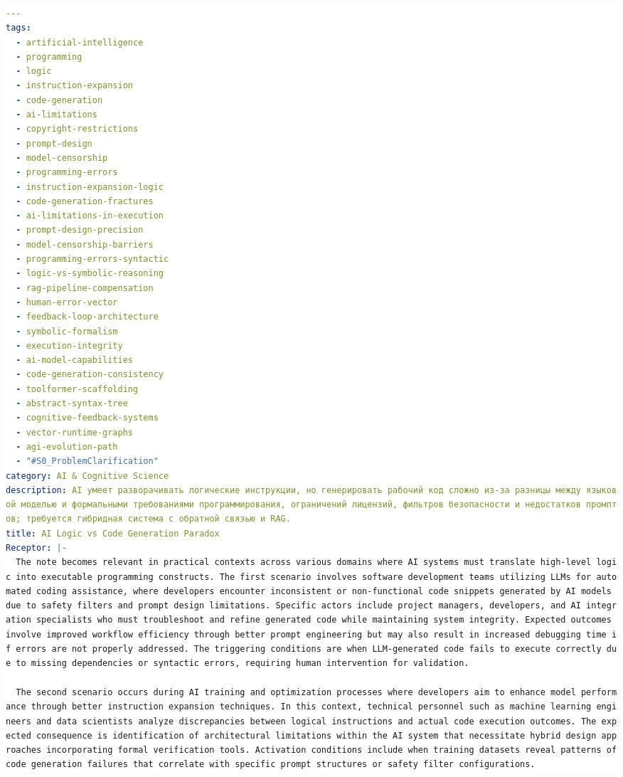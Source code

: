 ```yaml
---
tags:
  - artificial-intelligence
  - programming
  - logic
  - instruction-expansion
  - code-generation
  - ai-limitations
  - copyright-restrictions
  - prompt-design
  - model-censorship
  - programming-errors
  - instruction-expansion-logic
  - code-generation-fractures
  - ai-limitations-in-execution
  - prompt-design-precision
  - model-censorship-barriers
  - programming-errors-syntactic
  - logic-vs-symbolic-reasoning
  - rag-pipeline-compensation
  - human-error-vector
  - feedback-loop-architecture
  - symbolic-formalism
  - execution-integrity
  - ai-model-capabilities
  - code-generation-consistency
  - toolformer-scaffolding
  - abstract-syntax-tree
  - cognitive-feedback-systems
  - vector-runtime-graphs
  - agi-evolution-path
  - "#S0_ProblemClarification"
category: AI & Cognitive Science
description: AI умеет разворачивать логические инструкции, но генерировать рабочий код сложно из‑за разницы между языковой моделью и формальными требованиями программирования, ограничений лицензий, фильтров безопасности и недостатков промптов; требуется гибридная система с обратной связью и RAG.
title: AI Logic vs Code Generation Paradox
Receptor: |-
  The note becomes relevant in practical contexts across various domains where AI systems must translate high-level logic into executable programming constructs. The first scenario involves software development teams utilizing LLMs for automated coding assistance, where developers encounter inconsistent or non-functional code snippets generated by AI models due to safety filters and prompt design limitations. Specific actors include project managers, developers, and AI integration specialists who must troubleshoot and refine generated code while maintaining system integrity. Expected outcomes involve improved workflow efficiency through better prompt engineering but may also result in increased debugging time if errors are not properly addressed. The triggering conditions are when LLM-generated code fails to execute correctly due to missing dependencies or syntactic errors, requiring human intervention for validation.

  The second scenario occurs during AI training and optimization processes where developers aim to enhance model performance through better instruction expansion techniques. In this context, technical personnel such as machine learning engineers and data scientists analyze discrepancies between logical instructions and actual code execution outcomes. The expected consequence is identification of architectural limitations within the AI system that necessitate hybrid design approaches incorporating formal verification tools. Activation conditions include when training datasets reveal patterns of code generation failures that correlate with specific prompt structures or safety filter configurations.

```